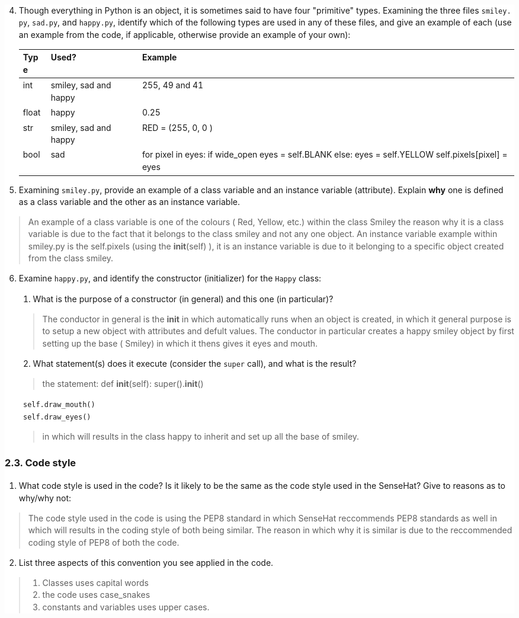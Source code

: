4. Though everything in Python is an object, it is sometimes said to have four "primitive" types. Examining the three files `smiley.py`, `sad.py`, and `happy.py`, identify which of the following types are used in any of these files, and give an example of each (use an example from the code, if applicable, otherwise provide an example of your own):

   | Type                    | Used? | Example |
   | ----------------------- | ----- | --------|
   | int                     | smiley, sad and happy|255, 49 and 41        |
   | float                   | happy    | 0.25        |
   | str                     | smiley, sad and happy     | RED = (255, 0, 0 )         |
   | bool                    | sad   |for pixel in eyes: if wide_open eyes = self.BLANK else: eyes = self.YELLOW self.pixels[pixel] = eyes|
5. Examining `smiley.py`, provide an example of a class variable and an instance variable (attribute). Explain **why** one is defined as a class variable and the other as an instance variable.

> An example of a class variable is one of the colours ( Red, Yellow, etc.) within the class Smiley the reason why it is a class variable is due to the fact that it belongs to the class smiley and not any one object.
> An instance variable example within smiley.py is the self.pixels (using the __init__(self) ), it is an instance variable is due to it belonging to a specific object created from the class smiley. 

6. Examine `happy.py`, and identify the constructor (initializer) for the `Happy` class:
   1. What is the purpose of a constructor (in general) and this one (in particular)?

   >  The conductor in general is the __init__ in which automatically runs when an object is created, in which it general purpose is to setup a new object with attributes and defult values.
   > The conductor in particular creates a happy smiley object by first setting up the base ( Smiley) in which it thens gives it eyes and mouth.

   2. What statement(s) does it execute (consider the `super` call), and what is the result?

   >  the statement:     def __init__(self):
        super().__init__()

        self.draw_mouth()
        self.draw_eyes()

   > in which will results in the class happy to inherit and set up all the base of smiley.

### 2.3. Code style

1. What code style is used in the code? Is it likely to be the same as the code style used in the SenseHat? Give to reasons as to why/why not:

> The code style used in the code is using the PEP8 standard in which SenseHat reccommends PEP8 standards as well in which will results in the coding style of both being similar.
> The reason in which why it is similar is due to the reccommended coding style of PEP8 of both the code.

2. List three aspects of this convention you see applied in the code.

> 1. Classes uses capital words
> 2. the code uses case_snakes
> 3. constants and variables uses upper cases.

